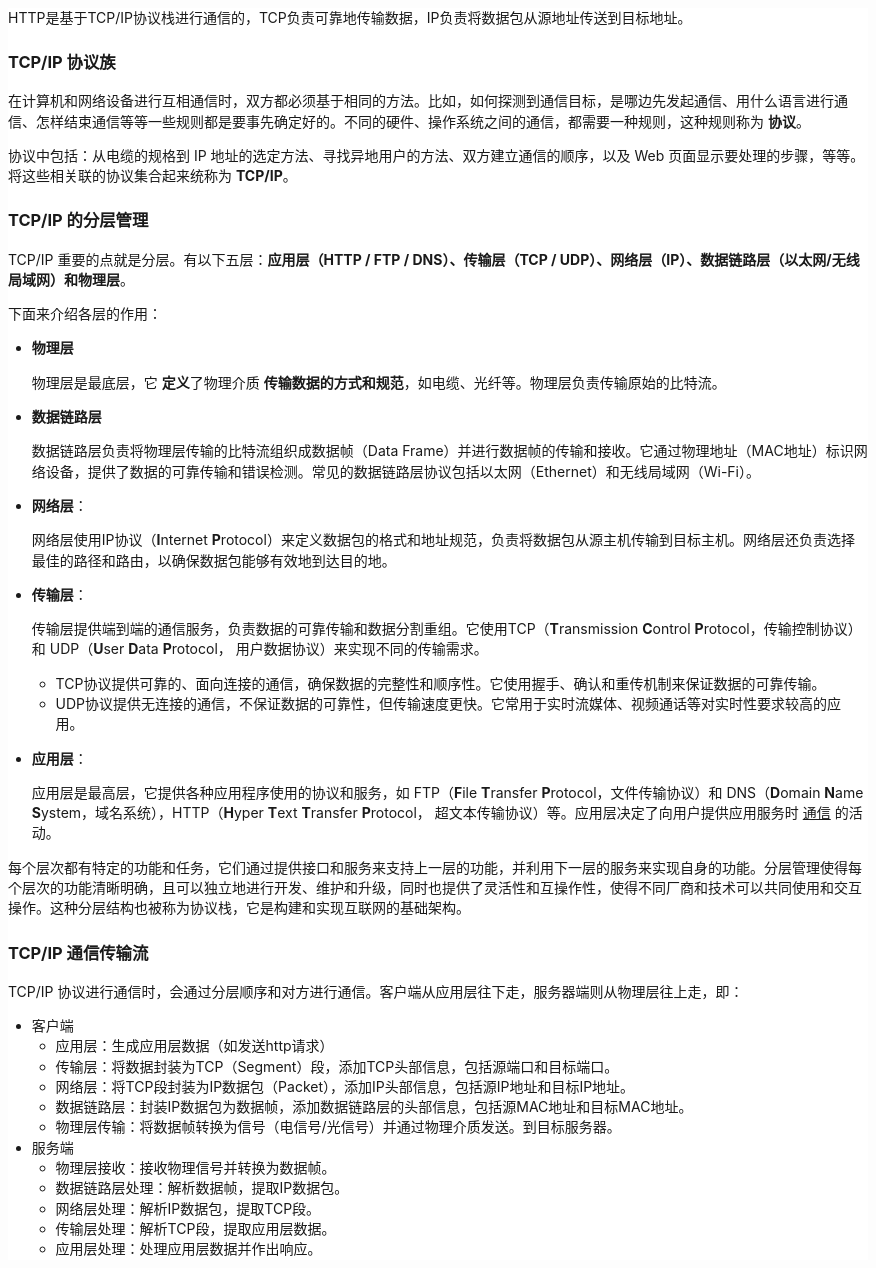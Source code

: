 HTTP是基于TCP/IP协议栈进行通信的，TCP负责可靠地传输数据，IP负责将数据包从源地址传送到目标地址。

### TCP/IP 协议族

在计算机和网络设备进行互相通信时，双方都必须基于相同的方法。比如，如何探测到通信目标，是哪边先发起通信、用什么语言进行通信、怎样结束通信等等一些规则都是要事先确定好的。不同的硬件、操作系统之间的通信，都需要一种规则，这种规则称为 **协议**。

协议中包括：从电缆的规格到 IP 地址的选定方法、寻找异地用户的方法、双方建立通信的顺序，以及 Web 页面显示要处理的步骤，等等。将这些相关联的协议集合起来统称为 **TCP/IP**。

### TCP/IP 的分层管理

TCP/IP 重要的点就是分层。有以下五层：**应用层（HTTP / FTP / DNS）、传输层（TCP / UDP）、网络层（IP）、数据链路层（以太网/无线局域网）和物理层**。

下面来介绍各层的作用：

- **物理层**

  物理层是最底层，它 **定义**了物理介质 **传输数据的方式和规范**，如电缆、光纤等。物理层负责传输原始的比特流。

- **数据链路层**

  数据链路层负责将物理层传输的比特流组织成数据帧（Data Frame）并进行数据帧的传输和接收。它通过物理地址（MAC地址）标识网络设备，提供了数据的可靠传输和错误检测。常见的数据链路层协议包括以太网（Ethernet）和无线局域网（Wi-Fi）。

- **网络层**：

  网络层使用IP协议（**I**nternet **P**rotocol）来定义数据包的格式和地址规范，负责将数据包从源主机传输到目标主机。网络层还负责选择最佳的路径和路由，以确保数据包能够有效地到达目的地。

- **传输层**：

  传输层提供端到端的通信服务，负责数据的可靠传输和数据分割重组。它使用TCP（**T**ransmission **C**ontrol **P**rotocol，传输控制协议） 和 UDP（**U**ser **D**ata **P**rotocol， 用户数据协议）来实现不同的传输需求。

  - TCP协议提供可靠的、面向连接的通信，确保数据的完整性和顺序性。它使用握手、确认和重传机制来保证数据的可靠传输。
  - UDP协议提供无连接的通信，不保证数据的可靠性，但传输速度更快。它常用于实时流媒体、视频通话等对实时性要求较高的应用。

- **应用层**：

  应用层是最高层，它提供各种应用程序使用的协议和服务，如 FTP（**F**ile **T**ransfer **P**rotocol，文件传输协议）和 DNS（**D**omain **N**ame **S**ystem，域名系统），HTTP（**H**yper **T**ext **T**ransfer **P**rotocol， 超文本传输协议）等。应用层决定了向用户提供应用服务时 <u>通信</u> 的活动。

每个层次都有特定的功能和任务，它们通过提供接口和服务来支持上一层的功能，并利用下一层的服务来实现自身的功能。分层管理使得每个层次的功能清晰明确，且可以独立地进行开发、维护和升级，同时也提供了灵活性和互操作性，使得不同厂商和技术可以共同使用和交互操作。这种分层结构也被称为协议栈，它是构建和实现互联网的基础架构。

### TCP/IP 通信传输流

TCP/IP 协议进行通信时，会通过分层顺序和对方进行通信。客户端从应用层往下走，服务器端则从物理层往上走，即：

- 客户端
  - 应用层：生成应用层数据（如发送http请求）
  - 传输层：将数据封装为TCP（Segment）段，添加TCP头部信息，包括源端口和目标端口。
  - 网络层：将TCP段封装为IP数据包（Packet），添加IP头部信息，包括源IP地址和目标IP地址。
  - 数据链路层：封装IP数据包为数据帧，添加数据链路层的头部信息，包括源MAC地址和目标MAC地址。
  - 物理层传输：将数据帧转换为信号（电信号/光信号）并通过物理介质发送。到目标服务器。
- 服务端
  - 物理层接收：接收物理信号并转换为数据帧。
  - 数据链路层处理：解析数据帧，提取IP数据包。
  - 网络层处理：解析IP数据包，提取TCP段。
  - 传输层处理：解析TCP段，提取应用层数据。
  - 应用层处理：处理应用层数据并作出响应。
